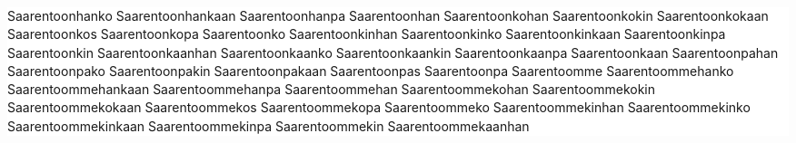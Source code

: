 Saarentoonhanko
Saarentoonhankaan
Saarentoonhanpa
Saarentoonhan
Saarentoonkohan
Saarentoonkokin
Saarentoonkokaan
Saarentoonkos
Saarentoonkopa
Saarentoonko
Saarentoonkinhan
Saarentoonkinko
Saarentoonkinkaan
Saarentoonkinpa
Saarentoonkin
Saarentoonkaanhan
Saarentoonkaanko
Saarentoonkaankin
Saarentoonkaanpa
Saarentoonkaan
Saarentoonpahan
Saarentoonpako
Saarentoonpakin
Saarentoonpakaan
Saarentoonpas
Saarentoonpa
Saarentoomme
Saarentoommehanko
Saarentoommehankaan
Saarentoommehanpa
Saarentoommehan
Saarentoommekohan
Saarentoommekokin
Saarentoommekokaan
Saarentoommekos
Saarentoommekopa
Saarentoommeko
Saarentoommekinhan
Saarentoommekinko
Saarentoommekinkaan
Saarentoommekinpa
Saarentoommekin
Saarentoommekaanhan

